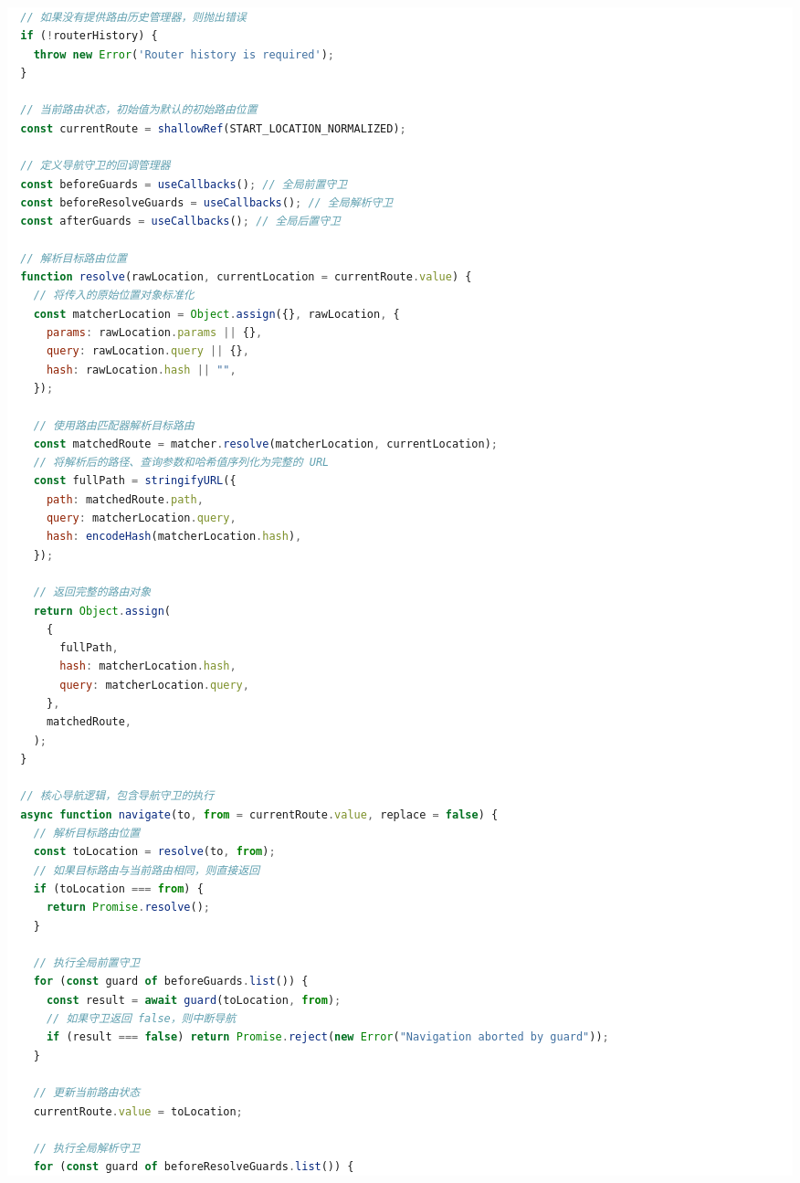 ```javascript
  // 如果没有提供路由历史管理器，则抛出错误
  if (!routerHistory) {
    throw new Error('Router history is required');
  }

  // 当前路由状态，初始值为默认的初始路由位置
  const currentRoute = shallowRef(START_LOCATION_NORMALIZED);

  // 定义导航守卫的回调管理器
  const beforeGuards = useCallbacks(); // 全局前置守卫
  const beforeResolveGuards = useCallbacks(); // 全局解析守卫
  const afterGuards = useCallbacks(); // 全局后置守卫

  // 解析目标路由位置
  function resolve(rawLocation, currentLocation = currentRoute.value) {
    // 将传入的原始位置对象标准化
    const matcherLocation = Object.assign({}, rawLocation, {
      params: rawLocation.params || {},
      query: rawLocation.query || {},
      hash: rawLocation.hash || "",
    });

    // 使用路由匹配器解析目标路由
    const matchedRoute = matcher.resolve(matcherLocation, currentLocation);
    // 将解析后的路径、查询参数和哈希值序列化为完整的 URL
    const fullPath = stringifyURL({
      path: matchedRoute.path,
      query: matcherLocation.query,
      hash: encodeHash(matcherLocation.hash),
    });

    // 返回完整的路由对象
    return Object.assign(
      {
        fullPath,
        hash: matcherLocation.hash,
        query: matcherLocation.query,
      },
      matchedRoute,
    );
  }

  // 核心导航逻辑，包含导航守卫的执行
  async function navigate(to, from = currentRoute.value, replace = false) {
    // 解析目标路由位置
    const toLocation = resolve(to, from);
    // 如果目标路由与当前路由相同，则直接返回
    if (toLocation === from) {
      return Promise.resolve();
    }

    // 执行全局前置守卫
    for (const guard of beforeGuards.list()) {
      const result = await guard(toLocation, from);
      // 如果守卫返回 false，则中断导航
      if (result === false) return Promise.reject(new Error("Navigation aborted by guard"));
    }

    // 更新当前路由状态
    currentRoute.value = toLocation;

    // 执行全局解析守卫
    for (const guard of beforeResolveGuards.list()) {
```